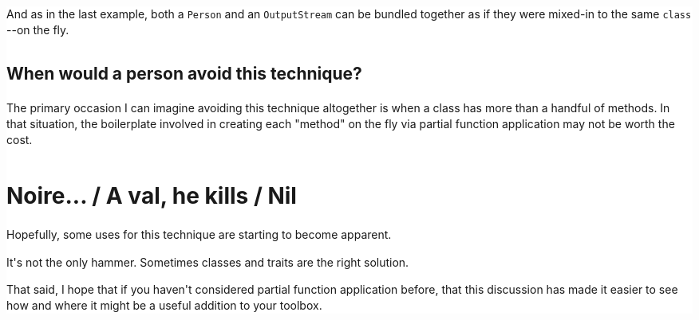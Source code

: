 And as in the last example, both a `Person` and an `OutputStream` can be bundled together as if they
were mixed-in to the same `class`--on the fly.

## When would a person avoid this technique?

The primary occasion I can imagine avoiding this technique altogether is when a class has more than a handful
of methods.  In that situation, the boilerplate involved in creating each "method" on the fly
via partial function application may not be worth the cost.

# Noire... / A val, he kills / Nil

Hopefully, some uses for this technique are starting to become apparent.

It's not the only hammer.  Sometimes classes and traits are the right solution.

That said, I hope that if you haven't considered partial function application  before, that this discussion
has made it easier to see how and where it might be a useful addition to your toolbox.
